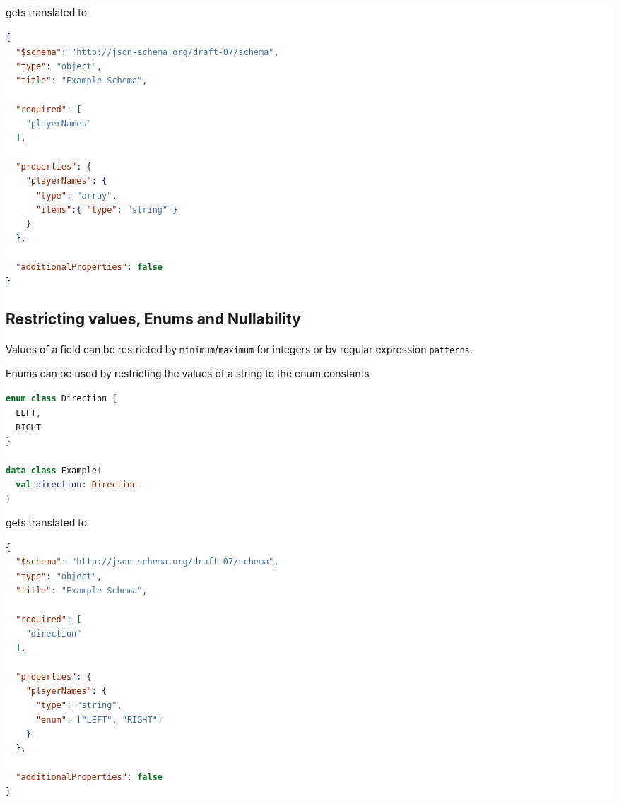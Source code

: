 gets translated to

````json
{
  "$schema": "http://json-schema.org/draft-07/schema",
  "type": "object",
  "title": "Example Schema",
	
  "required": [
    "playerNames"
  ],
	
  "properties": {
    "playerNames": { 
      "type": "array",
      "items":{ "type": "string" }
    }
  },
	
  "additionalProperties": false
}
````

## Restricting values, Enums and Nullability

Values of a field can be restricted by ``minimum``/``maximum`` for integers or by regular expression ``patterns``.

Enums can be used by restricting the values of a string to the enum constants

````kotlin
enum class Direction {
  LEFT,
  RIGHT
}

data class Example(
  val direction: Direction
)
````

gets translated to

````json
{
  "$schema": "http://json-schema.org/draft-07/schema",
  "type": "object",
  "title": "Example Schema",
	
  "required": [
    "direction"
  ],
	
  "properties": {
    "playerNames": { 
      "type": "string",
      "enum": ["LEFT", "RIGHT"]
    }
  },
	
  "additionalProperties": false
}
````


[json-schema]: https://json-schema.org/understanding-json-schema/
[tutorialspoint]: https://www.tutorialspoint.com/json/json_schema.htm
[types]: https://json-schema.org/understanding-json-schema/reference/type.html